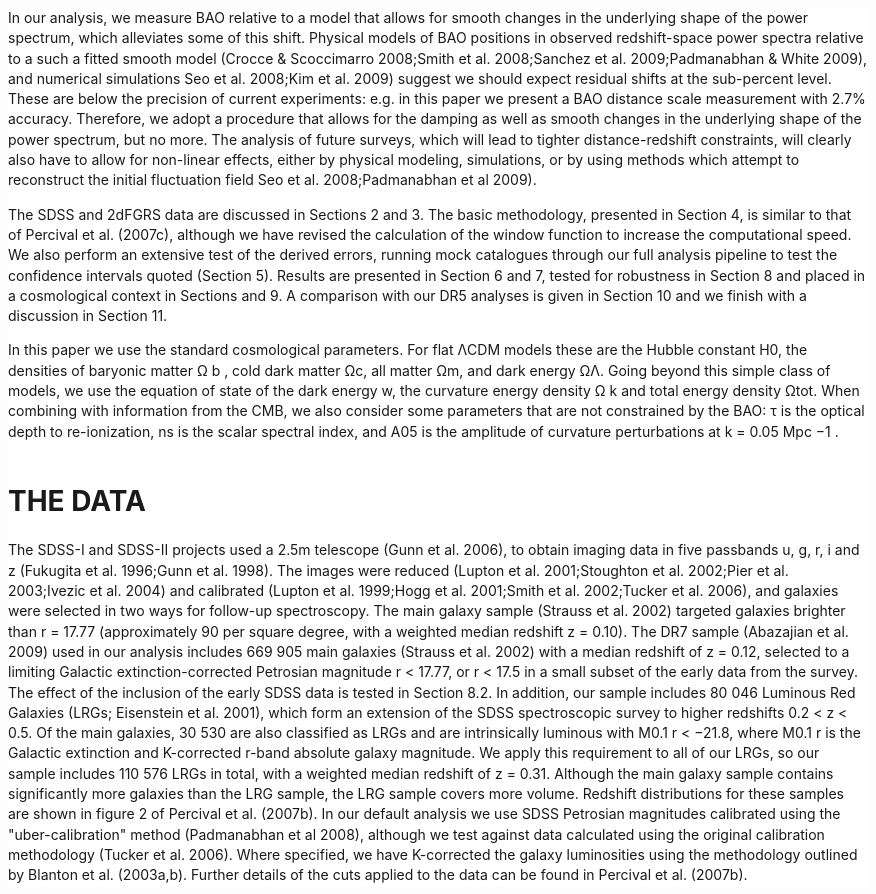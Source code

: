 
In our analysis, we measure BAO relative to a model that allows for smooth changes in the underlying shape of the power spectrum, which alleviates some of this shift. Physical models of BAO positions in observed redshift-space power spectra relative to a such a fitted smooth model (Crocce & Scoccimarro 2008;Smith et al. 2008;Sanchez et al. 2009;Padmanabhan & White 2009), and numerical simulations Seo et al. 2008;Kim et al. 2009) suggest we should expect residual shifts at the sub-percent level. These are below the precision of current experiments: e.g. in this paper we present a BAO distance scale measurement with 2.7% accuracy. Therefore, we adopt a procedure that allows for the damping as well as smooth changes in the underlying shape of the power spectrum, but no more. The analysis of future surveys, which will lead to tighter distance-redshift constraints, will clearly also have to allow for non-linear effects, either by physical modeling, simulations, or by using methods which attempt to reconstruct the initial fluctuation field Seo et al. 2008;Padmanabhan et al 2009).

The SDSS and 2dFGRS data are discussed in Sections 2 and 3. The basic methodology, presented in Section 4, is similar to that of Percival et al. (2007c), although we have revised the calculation of the window function to increase the computational speed. We also perform an extensive test of the derived errors, running mock catalogues through our full analysis pipeline to test the confidence intervals quoted (Section 5). Results are presented in Section 6 and 7, tested for robustness in Section 8 and placed in a cosmological context in Sections and 9. A comparison with our DR5 analyses is given in Section 10 and we finish with a discussion in Section 11.

In this paper we use the standard cosmological parameters. For flat ΛCDM models these are the Hubble constant H0, the densities of baryonic matter Ω b , cold dark matter Ωc, all matter Ωm, and dark energy ΩΛ. Going beyond this simple class of models, we use the equation of state of the dark energy w, the curvature energy density Ω k and total energy density Ωtot. When combining with information from the CMB, we also consider some parameters that are not constrained by the BAO: τ is the optical depth to re-ionization, ns is the scalar spectral index, and A05 is the amplitude of curvature perturbations at k = 0.05 Mpc −1 .


# THE DATA

The SDSS-I and SDSS-II projects used a 2.5m telescope (Gunn et al. 2006), to obtain imaging data in five passbands u, g, r, i and z (Fukugita et al. 1996;Gunn et al. 1998). The images were reduced (Lupton et al. 2001;Stoughton et al. 2002;Pier et al. 2003;Ivezic et al. 2004) and calibrated (Lupton et al. 1999;Hogg et al. 2001;Smith et al. 2002;Tucker et al. 2006), and galaxies were selected in two ways for follow-up spectroscopy. The main galaxy sample (Strauss et al. 2002) targeted galaxies brighter than r = 17.77 (approximately 90 per square degree, with a weighted median redshift z = 0.10). The DR7 sample (Abazajian et al. 2009) used in our analysis includes 669 905 main galaxies (Strauss et al. 2002) with a median redshift of z = 0.12, selected to a limiting Galactic extinction-corrected Petrosian magnitude r < 17.77, or r < 17.5 in a small subset of the early data from the survey. The effect of the inclusion of the early SDSS data is tested in Section 8.2. In addition, our sample includes 80 046 Luminous Red Galaxies (LRGs; Eisenstein et al. 2001), which form an extension of the SDSS spectroscopic survey to higher redshifts 0.2 < z < 0.5. Of the main galaxies, 30 530 are also classified as LRGs and are intrinsically luminous with M0.1 r < −21.8, where M0.1 r is the Galactic extinction and K-corrected r-band absolute galaxy magnitude. We apply this requirement to all of our LRGs, so our sample includes 110 576 LRGs in total, with a weighted median redshift of z = 0.31. Although the main galaxy sample contains significantly more galaxies than the LRG sample, the LRG sample covers more volume. Redshift distributions for these samples are shown in figure 2 of Percival et al. (2007b). In our default analysis we use SDSS Petrosian magnitudes calibrated using the "uber-calibration" method (Padmanabhan et al 2008), although we test against data calculated using the original calibration methodology (Tucker et al. 2006). Where specified, we have K-corrected the galaxy luminosities using the methodology outlined by Blanton et al. (2003a,b). Further details of the cuts applied to the data can be found in Percival et al. (2007b).
